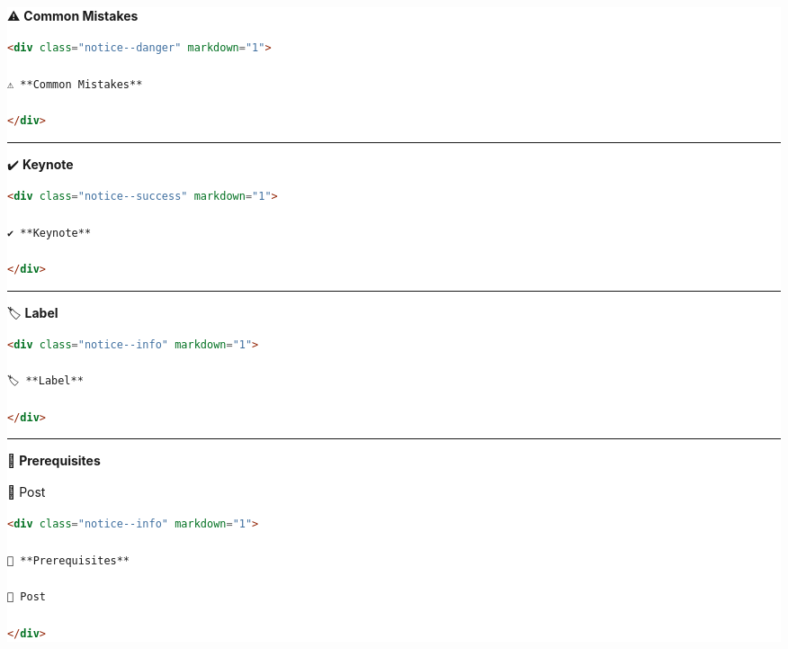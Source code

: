 <div class="notice--danger" markdown="1">

⚠️ **Common Mistakes**

</div>

```md
<div class="notice--danger" markdown="1">

⚠️ **Common Mistakes**

</div>
```

<hr>

<div class="notice--success" markdown="1">

✔️ **Keynote**

</div>

```md
<div class="notice--success" markdown="1">

✔️ **Keynote**

</div>
```

<hr>

<div class="notice--info" markdown="1">

🏷️ **Label**

</div>

```md
<div class="notice--info" markdown="1">

🏷️ **Label**

</div>
```

<hr>

<div class="notice--info" markdown="1">

📔 **Prerequisites**

📝 Post

</div>

```md
<div class="notice--info" markdown="1">

📔 **Prerequisites**

📝 Post

</div>
```
